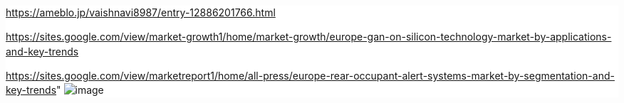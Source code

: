 <a href=https://ameblo.jp/vaishnavi8987/entry-12886201766.html>https://ameblo.jp/vaishnavi8987/entry-12886201766.html</a>

<a href=https://sites.google.com/view/market-growth1/home/market-growth/europe-gan-on-silicon-technology-market-by-applications-and-key-trends>https://sites.google.com/view/market-growth1/home/market-growth/europe-gan-on-silicon-technology-market-by-applications-and-key-trends</a>

<a href=https://sites.google.com/view/marketreport1/home/all-press/europe-rear-occupant-alert-systems-market-by-segmentation-and-key-trends>https://sites.google.com/view/marketreport1/home/all-press/europe-rear-occupant-alert-systems-market-by-segmentation-and-key-trends</a>"
![image](https://github.com/user-attachments/assets/8945a5c7-8023-4628-a953-508ef46f9833)
